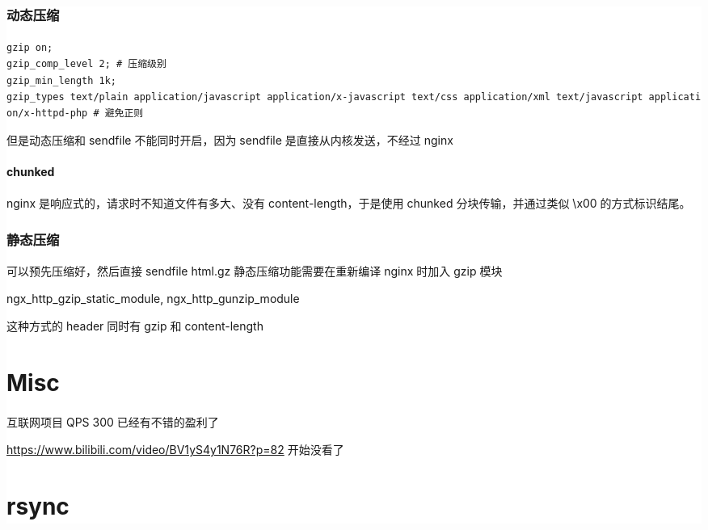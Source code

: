 ### 动态压缩
```nginx
gzip on;
gzip_comp_level 2; # 压缩级别
gzip_min_length 1k;
gzip_types text/plain application/javascript application/x-javascript text/css application/xml text/javascript application/x-httpd-php # 避免正则
```

但是动态压缩和 sendfile 不能同时开启，因为 sendfile 是直接从内核发送，不经过 nginx

#### chunked
nginx 是响应式的，请求时不知道文件有多大、没有 content-length，于是使用 chunked 分块传输，并通过类似 \x00 的方式标识结尾。

### 静态压缩
可以预先压缩好，然后直接 sendfile html.gz  静态压缩功能需要在重新编译 nginx 时加入 gzip 模块

ngx_http_gzip_static_module, ngx_http_gunzip_module

这种方式的 header 同时有 gzip 和 content-length


# Misc
互联网项目 QPS 300 已经有不错的盈利了

https://www.bilibili.com/video/BV1yS4y1N76R?p=82 开始没看了


# rsync
